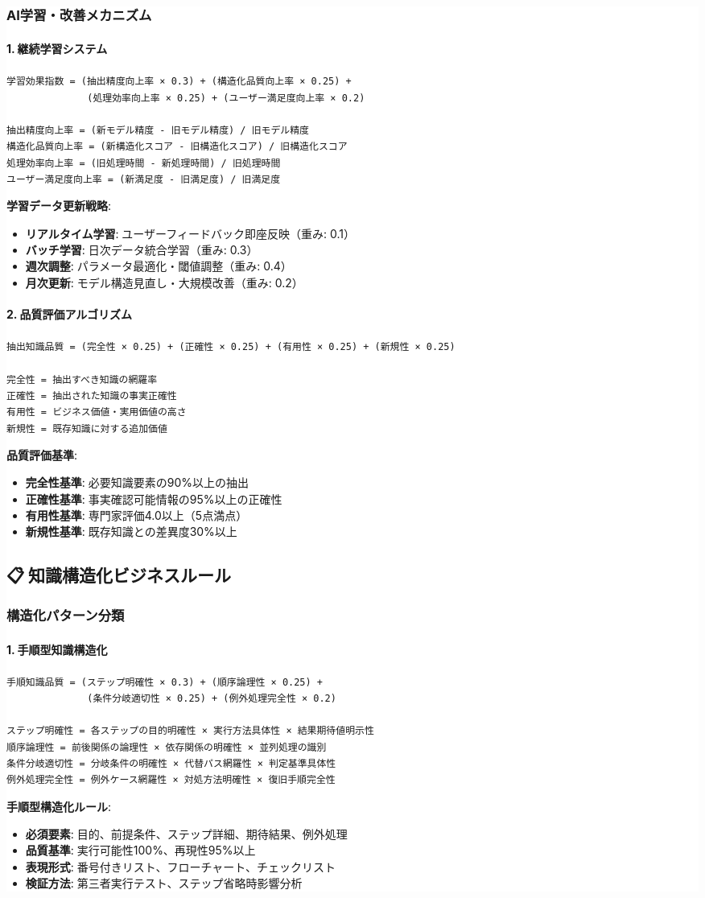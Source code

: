 ### AI学習・改善メカニズム

#### 1. 継続学習システム
```
学習効果指数 = (抽出精度向上率 × 0.3) + (構造化品質向上率 × 0.25) +
              (処理効率向上率 × 0.25) + (ユーザー満足度向上率 × 0.2)

抽出精度向上率 = (新モデル精度 - 旧モデル精度) / 旧モデル精度
構造化品質向上率 = (新構造化スコア - 旧構造化スコア) / 旧構造化スコア
処理効率向上率 = (旧処理時間 - 新処理時間) / 旧処理時間
ユーザー満足度向上率 = (新満足度 - 旧満足度) / 旧満足度
```

**学習データ更新戦略**:
- **リアルタイム学習**: ユーザーフィードバック即座反映（重み: 0.1）
- **バッチ学習**: 日次データ統合学習（重み: 0.3）
- **週次調整**: パラメータ最適化・閾値調整（重み: 0.4）
- **月次更新**: モデル構造見直し・大規模改善（重み: 0.2）

#### 2. 品質評価アルゴリズム
```
抽出知識品質 = (完全性 × 0.25) + (正確性 × 0.25) + (有用性 × 0.25) + (新規性 × 0.25)

完全性 = 抽出すべき知識の網羅率
正確性 = 抽出された知識の事実正確性
有用性 = ビジネス価値・実用価値の高さ
新規性 = 既存知識に対する追加価値
```

**品質評価基準**:
- **完全性基準**: 必要知識要素の90%以上の抽出
- **正確性基準**: 事実確認可能情報の95%以上の正確性
- **有用性基準**: 専門家評価4.0以上（5点満点）
- **新規性基準**: 既存知識との差異度30%以上

## 📋 知識構造化ビジネスルール

### 構造化パターン分類

#### 1. 手順型知識構造化
```
手順知識品質 = (ステップ明確性 × 0.3) + (順序論理性 × 0.25) +
              (条件分岐適切性 × 0.25) + (例外処理完全性 × 0.2)

ステップ明確性 = 各ステップの目的明確性 × 実行方法具体性 × 結果期待値明示性
順序論理性 = 前後関係の論理性 × 依存関係の明確性 × 並列処理の識別
条件分岐適切性 = 分岐条件の明確性 × 代替パス網羅性 × 判定基準具体性
例外処理完全性 = 例外ケース網羅性 × 対処方法明確性 × 復旧手順完全性
```

**手順型構造化ルール**:
- **必須要素**: 目的、前提条件、ステップ詳細、期待結果、例外処理
- **品質基準**: 実行可能性100%、再現性95%以上
- **表現形式**: 番号付きリスト、フローチャート、チェックリスト
- **検証方法**: 第三者実行テスト、ステップ省略時影響分析
